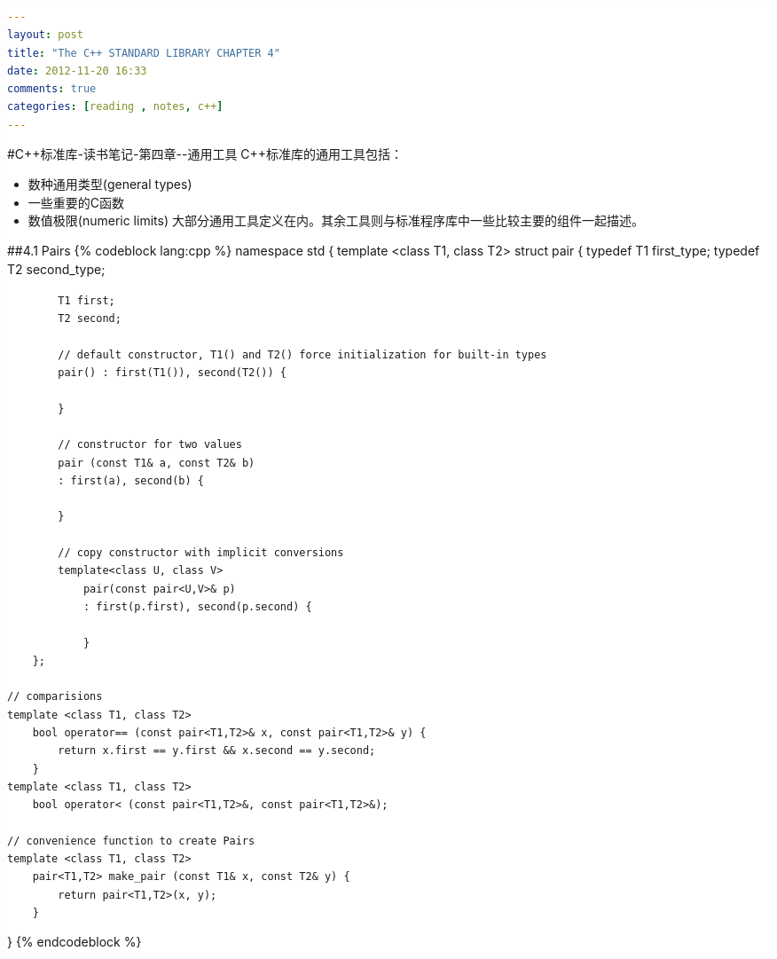 ```yaml
---
layout: post
title: "The C++ STANDARD LIBRARY CHAPTER 4"
date: 2012-11-20 16:33
comments: true
categories: [reading , notes, c++]
---
```

#C++标准库-读书笔记-第四章--通用工具
C++标准库的通用工具包括：
* 数种通用类型(general types)
* 一些重要的C函数
* 数值极限(numeric limits)
大部分通用工具定义在<utility>内。其余工具则与标准程序库中一些比较主要的组件一起描述。

##4.1 Pairs
{% codeblock lang:cpp %}
namespace std {
	template <class T1, class T2>
		struct pair {
			typedef T1 first_type;
			typedef T2 second_type;

			T1 first;
			T2 second;

			// default constructor, T1() and T2() force initialization for built-in types
			pair() : first(T1()), second(T2()) {
				
			}
			
			// constructor for two values
			pair (const T1& a, const T2& b)
			: first(a), second(b) {
				
			}

			// copy constructor with implicit conversions
			template<class U, class V>
				pair(const pair<U,V>& p)
				: first(p.first), second(p.second) {

				}
		};

	// comparisions
	template <class T1, class T2>
		bool operator== (const pair<T1,T2>& x, const pair<T1,T2>& y) {
			return x.first == y.first && x.second == y.second;
		}
	template <class T1, class T2>
		bool operator< (const pair<T1,T2>&, const pair<T1,T2>&);

	// convenience function to create Pairs
	template <class T1, class T2>
		pair<T1,T2> make_pair (const T1& x, const T2& y) {
			return pair<T1,T2>(x, y);
		}
}
{% endcodeblock %}
